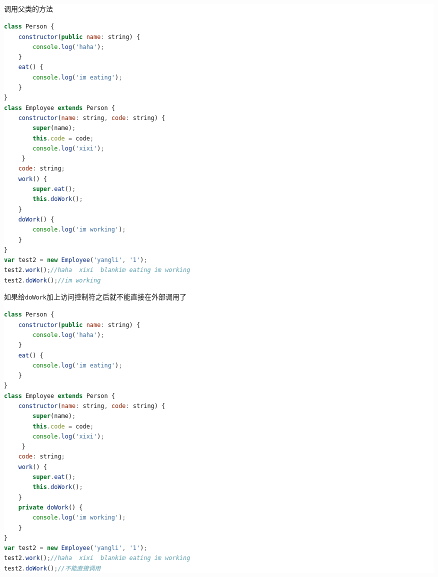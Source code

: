 调用父类的方法
```js
class Person { 
    constructor(public name: string) { 
        console.log('haha');
    }
    eat() { 
        console.log('im eating');
    }
}
class Employee extends Person { 
    constructor(name: string, code: string) {
        super(name);
        this.code = code;
        console.log('xixi');
     }
    code: string;
    work() { 
        super.eat();
        this.doWork();
    }
    doWork() { 
        console.log('im working');
    }
}
var test2 = new Employee('yangli', '1');
test2.work();//haha  xixi  blankim eating im working
test2.doWork();//im working
```

如果给`doWork`加上访问控制符之后就不能直接在外部调用了
```js
class Person { 
    constructor(public name: string) { 
        console.log('haha');
    }
    eat() { 
        console.log('im eating');
    }
}
class Employee extends Person { 
    constructor(name: string, code: string) {
        super(name);
        this.code = code;
        console.log('xixi');
     }
    code: string;
    work() { 
        super.eat();
        this.doWork();
    }
    private doWork() { 
        console.log('im working');
    }
}
var test2 = new Employee('yangli', '1');
test2.work();//haha  xixi  blankim eating im working
test2.doWork();//不能直接调用
```
